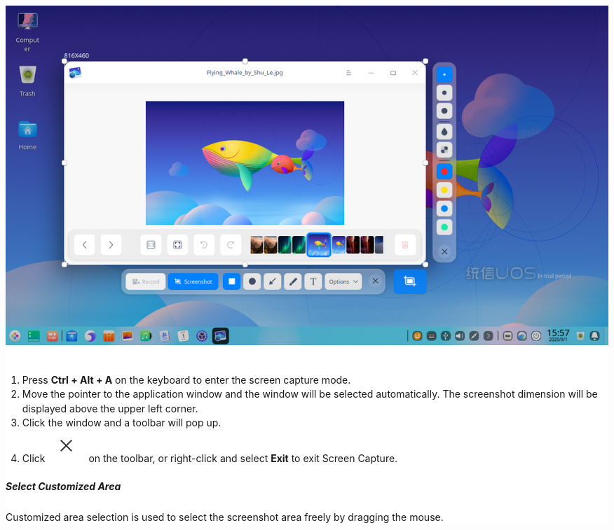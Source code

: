 ![1|窗口截图](jpg/window.png)
&nbsp;&nbsp;&nbsp;&nbsp;&nbsp;&nbsp;&nbsp;&nbsp;&nbsp;&nbsp;&nbsp;&nbsp;&nbsp;

1. Press **Ctrl + Alt + A** on the keyboard to enter the screen capture mode.
2. Move the pointer to the application window and the window will be selected automatically. The screenshot dimension will be displayed above the upper left corner. 
3. Click the window and a toolbar will pop up.
4. Click ![ ](icon/close.svg) on the toolbar, or right-click and select **Exit** to exit Screen Capture.

##### Select Customized Area

Customized area selection is used to select the screenshot area freely by dragging the mouse.
